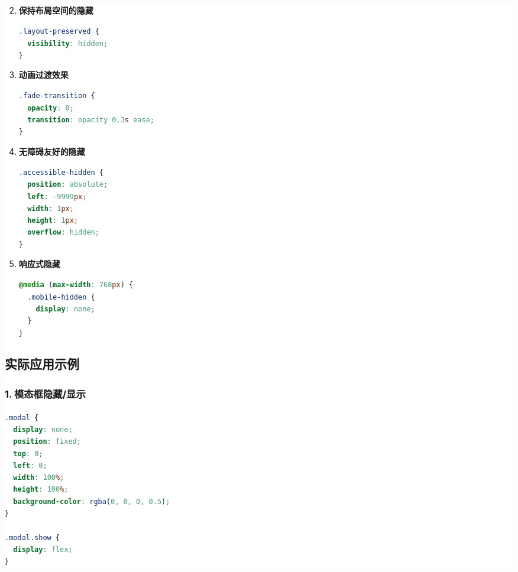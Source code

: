 2. **保持布局空间的隐藏**

   ```css
   .layout-preserved {
     visibility: hidden;
   }
   ```

3. **动画过渡效果**

   ```css
   .fade-transition {
     opacity: 0;
     transition: opacity 0.3s ease;
   }
   ```

4. **无障碍友好的隐藏**

   ```css
   .accessible-hidden {
     position: absolute;
     left: -9999px;
     width: 1px;
     height: 1px;
     overflow: hidden;
   }
   ```

5. **响应式隐藏**
   ```css
   @media (max-width: 768px) {
     .mobile-hidden {
       display: none;
     }
   }
   ```

## 实际应用示例

### 1. 模态框隐藏/显示

```css
.modal {
  display: none;
  position: fixed;
  top: 0;
  left: 0;
  width: 100%;
  height: 100%;
  background-color: rgba(0, 0, 0, 0.5);
}

.modal.show {
  display: flex;
}
```
